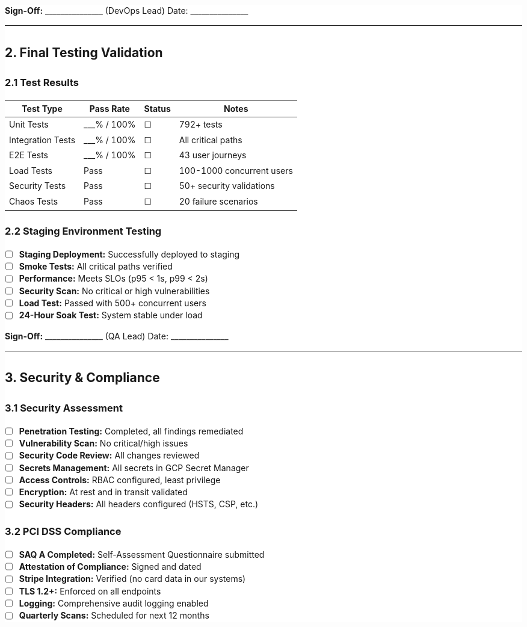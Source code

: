 **Sign-Off:** _______________ (DevOps Lead)  Date: _______________

---

## 2. Final Testing Validation

### 2.1 Test Results
| Test Type | Pass Rate | Status | Notes |
|-----------|-----------|--------|-------|
| Unit Tests | ___% / 100% | ☐ | 792+ tests |
| Integration Tests | ___% / 100% | ☐ | All critical paths |
| E2E Tests | ___% / 100% | ☐ | 43 user journeys |
| Load Tests | Pass | ☐ | 100-1000 concurrent users |
| Security Tests | Pass | ☐ | 50+ security validations |
| Chaos Tests | Pass | ☐ | 20 failure scenarios |

### 2.2 Staging Environment Testing
- [ ] **Staging Deployment:** Successfully deployed to staging
- [ ] **Smoke Tests:** All critical paths verified
- [ ] **Performance:** Meets SLOs (p95 < 1s, p99 < 2s)
- [ ] **Security Scan:** No critical or high vulnerabilities
- [ ] **Load Test:** Passed with 500+ concurrent users
- [ ] **24-Hour Soak Test:** System stable under load

**Sign-Off:** _______________ (QA Lead)  Date: _______________

---

## 3. Security & Compliance

### 3.1 Security Assessment
- [ ] **Penetration Testing:** Completed, all findings remediated
- [ ] **Vulnerability Scan:** No critical/high issues
- [ ] **Security Code Review:** All changes reviewed
- [ ] **Secrets Management:** All secrets in GCP Secret Manager
- [ ] **Access Controls:** RBAC configured, least privilege
- [ ] **Encryption:** At rest and in transit validated
- [ ] **Security Headers:** All headers configured (HSTS, CSP, etc.)

### 3.2 PCI DSS Compliance
- [ ] **SAQ A Completed:** Self-Assessment Questionnaire submitted
- [ ] **Attestation of Compliance:** Signed and dated
- [ ] **Stripe Integration:** Verified (no card data in our systems)
- [ ] **TLS 1.2+:** Enforced on all endpoints
- [ ] **Logging:** Comprehensive audit logging enabled
- [ ] **Quarterly Scans:** Scheduled for next 12 months
